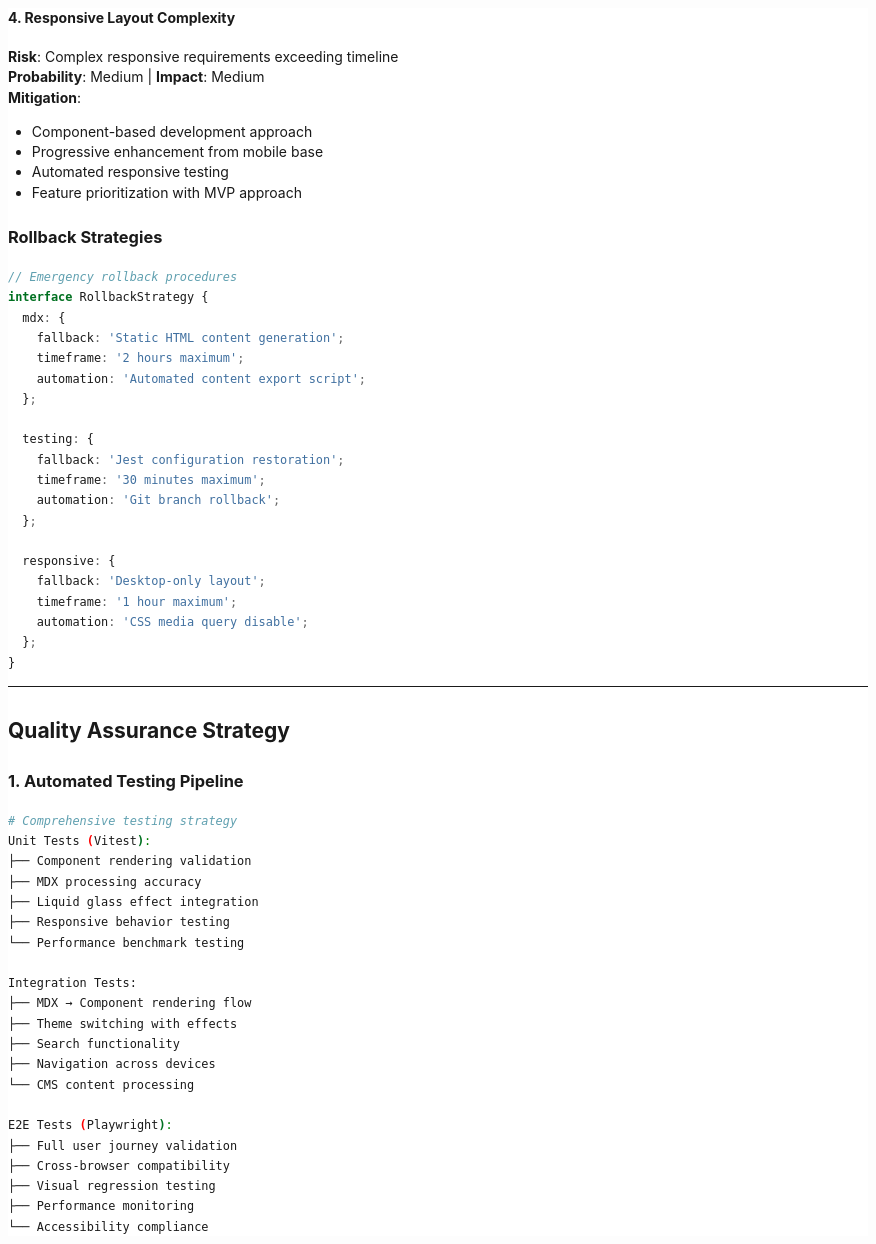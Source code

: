 #### 4. Responsive Layout Complexity
**Risk**: Complex responsive requirements exceeding timeline  
**Probability**: Medium | **Impact**: Medium  
**Mitigation**:
- Component-based development approach
- Progressive enhancement from mobile base
- Automated responsive testing
- Feature prioritization with MVP approach

### Rollback Strategies

```typescript
// Emergency rollback procedures
interface RollbackStrategy {
  mdx: {
    fallback: 'Static HTML content generation';
    timeframe: '2 hours maximum';
    automation: 'Automated content export script';
  };
  
  testing: {
    fallback: 'Jest configuration restoration';
    timeframe: '30 minutes maximum';
    automation: 'Git branch rollback';
  };
  
  responsive: {
    fallback: 'Desktop-only layout';
    timeframe: '1 hour maximum';
    automation: 'CSS media query disable';
  };
}
```

---

## Quality Assurance Strategy

### 1. Automated Testing Pipeline

```bash
# Comprehensive testing strategy
Unit Tests (Vitest):
├── Component rendering validation
├── MDX processing accuracy
├── Liquid glass effect integration
├── Responsive behavior testing
└── Performance benchmark testing

Integration Tests:
├── MDX → Component rendering flow
├── Theme switching with effects
├── Search functionality
├── Navigation across devices
└── CMS content processing

E2E Tests (Playwright):
├── Full user journey validation
├── Cross-browser compatibility
├── Visual regression testing
├── Performance monitoring
└── Accessibility compliance
```
